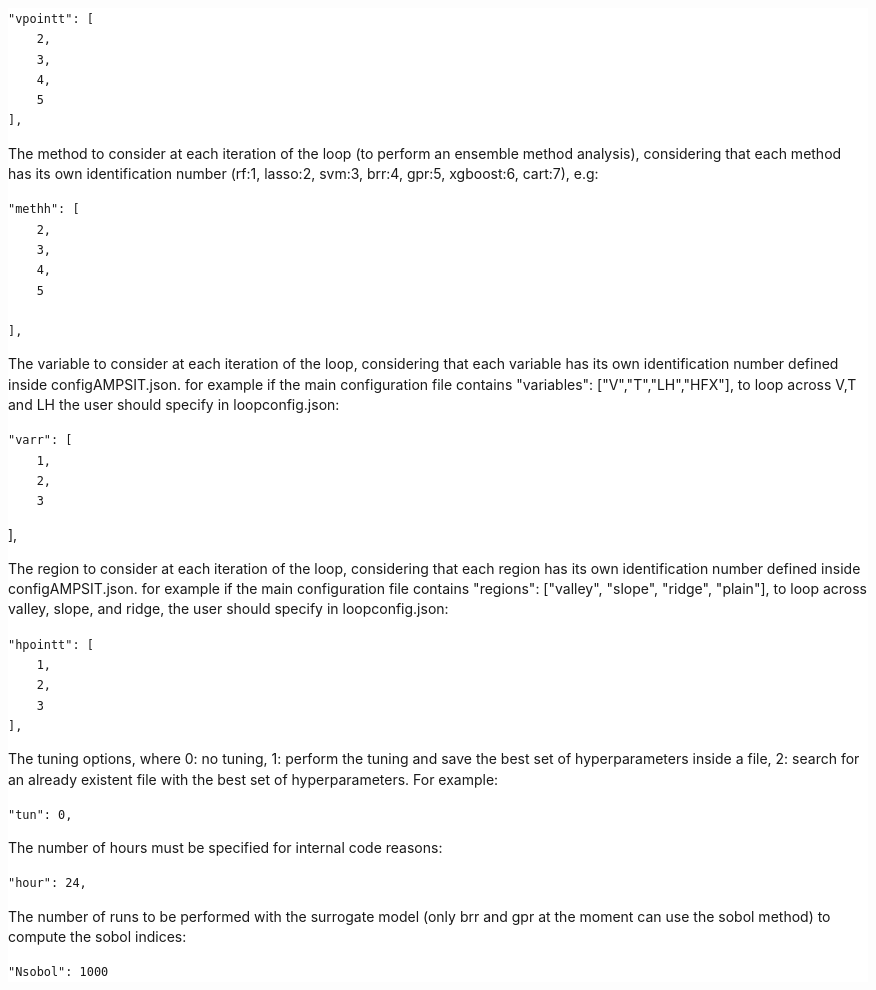     "vpointt": [
        2,
        3,
        4,
        5
    ],
	
The method to consider at each iteration of the loop (to perform an ensemble method analysis), considering that each method has its own identification number (rf:1, lasso:2, svm:3, brr:4, gpr:5, xgboost:6, cart:7), e.g: 
	
    "methh": [
        2,
        3,
        4,
        5

    ],
	
The variable to consider at each iteration of the loop, considering that each variable has its own identification number defined inside configAMPSIT.json. for example if the main configuration file contains "variables": ["V","T","LH","HFX"], to loop across V,T and LH the user should specify in loopconfig.json:  
	
    "varr": [
        1,
        2,
        3

],

The region to consider at each iteration of the loop, considering that each region has its own identification number defined inside configAMPSIT.json. for example if the main configuration file contains "regions": ["valley", "slope", "ridge", "plain"], to loop across valley, slope, and ridge, the user should specify in loopconfig.json:  

    "hpointt": [
        1,
        2,
        3
    ],

The tuning options, where 0: no tuning, 1: perform the tuning and save the best set of hyperparameters inside a file, 2: search for an already existent file with the best set of hyperparameters. For example:

    "tun": 0,

The number of hours must be specified for internal code reasons:

    "hour": 24,

The number of runs to be performed with the surrogate model (only brr and gpr at the moment can use the sobol method) to compute the sobol indices:

    "Nsobol": 1000

